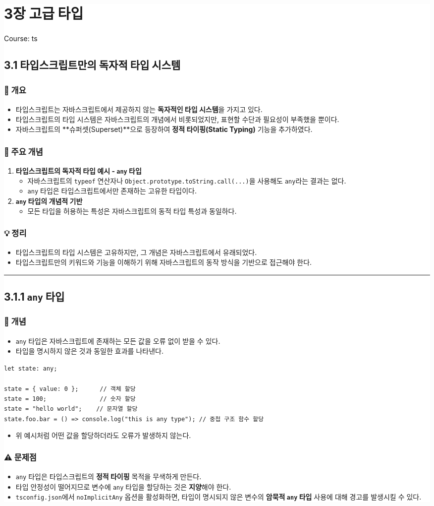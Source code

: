 # 3장 고급 타입

Course: ts

## 3.1 타입스크립트만의 독자적 타입 시스템

### 🔎 개요

- 타입스크립트는 자바스크립트에서 제공하지 않는 **독자적인 타입 시스템**을 가지고 있다.
- 타입스크립트의 타입 시스템은 자바스크립트의 개념에서 비롯되었지만, 표현할 수단과 필요성이 부족했을 뿐이다.
- 자바스크립트의 **슈퍼셋(Superset)**으로 등장하여 **정적 타이핑(Static Typing)** 기능을 추가하였다.

### 📝 주요 개념

1. **타입스크립트의 독자적 타입 예시 - `any` 타입**
    - 자바스크립트의 `typeof` 연산자나 `Object.prototype.toString.call(...)`을 사용해도 `any`라는 결과는 없다.
    - `any` 타입은 타입스크립트에서만 존재하는 고유한 타입이다.
2. **`any` 타입의 개념적 기반**
    - 모든 타입을 허용하는 특성은 자바스크립트의 동적 타입 특성과 동일하다.

### 💡 정리

- 타입스크립트의 타입 시스템은 고유하지만, 그 개념은 자바스크립트에서 유래되었다.
- 타입스크립트만의 키워드와 기능을 이해하기 위해 자바스크립트의 동작 방식을 기반으로 접근해야 한다.

---

## 3.1.1 `any` 타입

### 📌 개념

- `any` 타입은 자바스크립트에 존재하는 모든 값을 오류 없이 받을 수 있다.
- 타입을 명시하지 않은 것과 동일한 효과를 나타낸다.

```tsx
let state: any;

state = { value: 0 };      // 객체 할당
state = 100;               // 숫자 할당
state = "hello world";    // 문자열 할당
state.foo.bar = () => console.log("this is any type"); // 중첩 구조 함수 할당

```

- 위 예시처럼 어떤 값을 할당하더라도 오류가 발생하지 않는다.

### ⚠️ 문제점

- `any` 타입은 타입스크립트의 **정적 타이핑** 목적을 무색하게 만든다.
- 타입 안정성이 떨어지므로 변수에 `any` 타입을 할당하는 것은 **지양**해야 한다.
- `tsconfig.json`에서 `noImplicitAny` 옵션을 활성화하면, 타입이 명시되지 않은 변수의 **암묵적 `any` 타입** 사용에 대해 경고를 발생시킬 수 있다.
